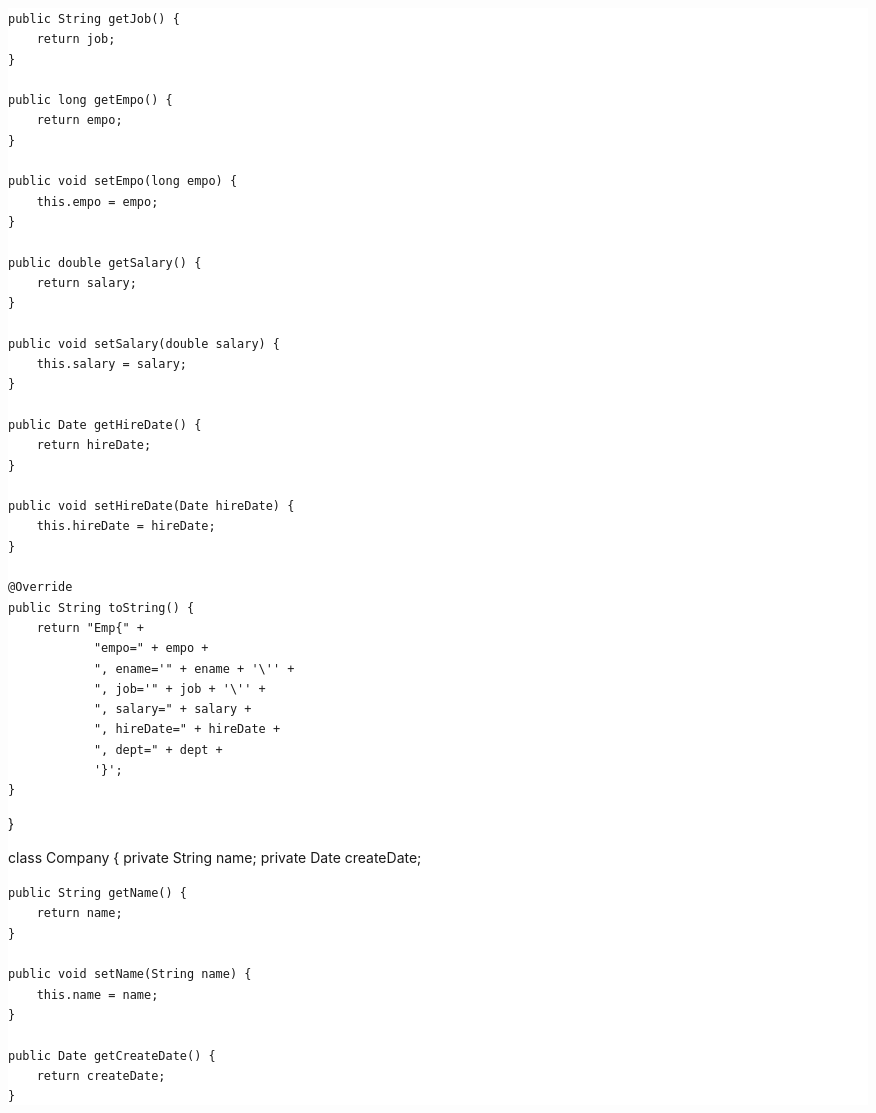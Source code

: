     public String getJob() {
        return job;
    }

    public long getEmpo() {
        return empo;
    }

    public void setEmpo(long empo) {
        this.empo = empo;
    }

    public double getSalary() {
        return salary;
    }

    public void setSalary(double salary) {
        this.salary = salary;
    }

    public Date getHireDate() {
        return hireDate;
    }

    public void setHireDate(Date hireDate) {
        this.hireDate = hireDate;
    }

    @Override
    public String toString() {
        return "Emp{" +
                "empo=" + empo +
                ", ename='" + ename + '\'' +
                ", job='" + job + '\'' +
                ", salary=" + salary +
                ", hireDate=" + hireDate +
                ", dept=" + dept +
                '}';
    }
}

class Company {
    private String name;
    private Date createDate;

    public String getName() {
        return name;
    }

    public void setName(String name) {
        this.name = name;
    }

    public Date getCreateDate() {
        return createDate;
    }
